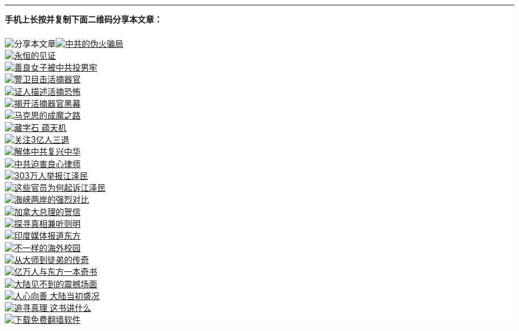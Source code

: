 <hr>    <strong>手机上长按并复制下面二维码分享本文章：</strong><br><br><img src="https://chart.apis.google.com/chart?cht=qr&chs=240x240&choe=UTF-8&chld=M|2&chl=/gb/9/10/31/n2707449.md%231" title="分享本文章"></td><td valign=TOP><a href="/gb/16/1/21/n4622075.md?dfh#1" target="_blank"><img src="https://raw.githubusercontent.com/anghav353/djy/master/gb/300/wei-f1.jpg" title="中共的伪火骗局"  alt="中共的伪火骗局"></a><br><a href="https://github.com/anghav353/www/blob/master/README.md?dfh#9" target="_blank"><img src="https://raw.githubusercontent.com/anghav353/djy/master/gb/300/yong-h.jpg" title="永恒的见证"  alt="永恒的见证"></a><br><a href="/gb/13/9/29/n3974789.md?dfh#1" target="_blank"><img src="https://raw.githubusercontent.com/anghav353/djy/master/gb/300/shang-lnz.jpg" title="善良女子被中共投男牢"  alt="善良女子被中共投男牢"></a><br><a href="/gb/16/3/16/n4663449.md?dfh#1" target="_blank"><img src="https://raw.githubusercontent.com/anghav353/djy/master/gb/300/huo-z3.jpg" title="警卫目击活摘器官"  alt="警卫目击活摘器官"></a><br><a href="/gb/16/8/7/n8177641.md?dfh#1" target="_blank"><img src="https://raw.githubusercontent.com/anghav353/djy/master/gb/300/huo-z4.jpg" title="证人描述活摘恐怖"  alt="证人描述活摘恐怖"></a><br><a href="/gb/10/4/19/n2881569.md?dfh#1" target="_blank"><img src="https://raw.githubusercontent.com/anghav353/djy/master/gb/300/huo-z1.jpg" title="揭开活摘器官黑幕"  alt="揭开活摘器官黑幕"></a><br><a href="/gb/10/11/7/n3077476.md?dfh#1" target="_blank"><img src="https://raw.githubusercontent.com/anghav353/djy/master/gb/300/ma-ks.jpg" title="马克思的成魔之路"  alt="马克思的成魔之路"></a><br><a href="/gb/14/6/9/n4173977.md?dfh#1" target="_blank"><img src="https://raw.githubusercontent.com/anghav353/djy/master/gb/300/chang-zs.jpg" title="藏字石 蕴天机"  alt="藏字石 蕴天机"></a><br><a href="/gb/18/5/10/n10381511.md?dfh#1" target="_blank"><img src="https://raw.githubusercontent.com/anghav353/djy/master/gb/300/st1.jpg" title="关注3亿人三退"  alt="关注3亿人三退"></a><br><a href="/gb/18/3/21/n10237682.md?dfh#1" target="_blank"><img src="https://raw.githubusercontent.com/anghav353/djy/master/gb/300/jie-t.jpg" title="解体中共复兴中华"  alt="解体中共复兴中华"></a><br><a href="/gb/9/2/9/n2422991.md?dfh#1" target="_blank"><img src="https://raw.githubusercontent.com/anghav353/djy/master/gb/300/gao-zs.jpg" title="中共迫害良心律师"  alt="中共迫害良心律师"></a><br><a href="/gb/18/12/9/n10900044.md?dfh#1" target="_blank"><img src="https://raw.githubusercontent.com/anghav353/djy/master/gb/300/sj1.jpg" title="303万人举报江泽民"  alt="303万人举报江泽民"></a><br><a href="/gb/18/8/28/n10672014.md?dfh#1" target="_blank"><img src="https://raw.githubusercontent.com/anghav353/djy/master/gb/300/sj2.jpg" title="这些官员为何起诉江泽民"  alt="这些官员为何起诉江泽民"></a><br><a href="/gb/8/12/18/n2367165.md?dfh#1" target="_blank"><img src="https://raw.githubusercontent.com/anghav353/djy/master/gb/300/liangan.jpg" title="海峡两岸的强烈对比"  alt="海峡两岸的强烈对比"></a><br><a href="/gb/15/12/10/n4593139.md?dfh#1" target="_blank"><img src="https://raw.githubusercontent.com/anghav353/djy/master/gb/300/jia-ndzl.jpg" title="加拿大总理的贺信"  alt="加拿大总理的贺信"></a><br><a href="/gb/11/6/17/n3289382.md?dfh#1" target="_blank"><img src="https://raw.githubusercontent.com/anghav353/djy/master/gb/300/xiao-wd.jpg" title="探寻真相兼听则明"  alt="探寻真相兼听则明"></a><br><a href="/gb/18/10/27/n10812623.md?dfh#1" target="_blank"><img src="https://raw.githubusercontent.com/anghav353/djy/master/gb/300/yindu.jpg" title="印度媒体报道东方"  alt="印度媒体报道东方"></a><br><a href="/gb/18/6/9/n10469652.md?dfh#1" target="_blank"><img src="https://raw.githubusercontent.com/anghav353/djy/master/gb/300/xie-j.jpg" title="不一样的海外校园"  alt="不一样的海外校园"></a><br><a href="/gb/7/4/5/n1669415.md?dfh#1" target="_blank"><img src="https://raw.githubusercontent.com/anghav353/djy/master/gb/300/li-up.jpg" title="从大师到徒弟的传奇"  alt="从大师到徒弟的传奇"></a><br><a href="/gb/17/5/26/n9191512.md?dfh#1" target="_blank"><img src="https://raw.githubusercontent.com/anghav353/djy/master/gb/300/zfl2.jpg" title="亿万人与东方一本奇书"  alt="亿万人与东方一本奇书"></a><br><a href="/gb/13/11/27/n4020290.md?dfh#1" target="_blank"><img src="https://raw.githubusercontent.com/anghav353/djy/master/gb/300/zhen-h.jpg" title="大陆见不到的震撼场面"  alt="大陆见不到的震撼场面"></a><br><a href="/gb/15/7/17/n4482910.md?dfh#1" target="_blank"><img src="https://raw.githubusercontent.com/anghav353/djy/master/gb/300/dalu-sk.jpg" title="人心向善 大陆当初盛况"  alt="人心向善 大陆当初盛况"></a><br><a href="/gb/19/1/5/n10955468.md?dfh#1" target="_blank"><img src="https://raw.githubusercontent.com/anghav353/djy/master/gb/300/zfl1.jpg" title="追寻真理 这书讲什么"  alt="追寻真理 这书讲什么"></a><br><a href="https://github.com/bannedbook/fanqiang/wiki" target="_blank"><img src="https://raw.githubusercontent.com/anghav353/djy/master/gb/300/fq1.jpg" title="下载免费翻墙软件"  alt="下载免费翻墙软件"></a><br></td></tr></table>